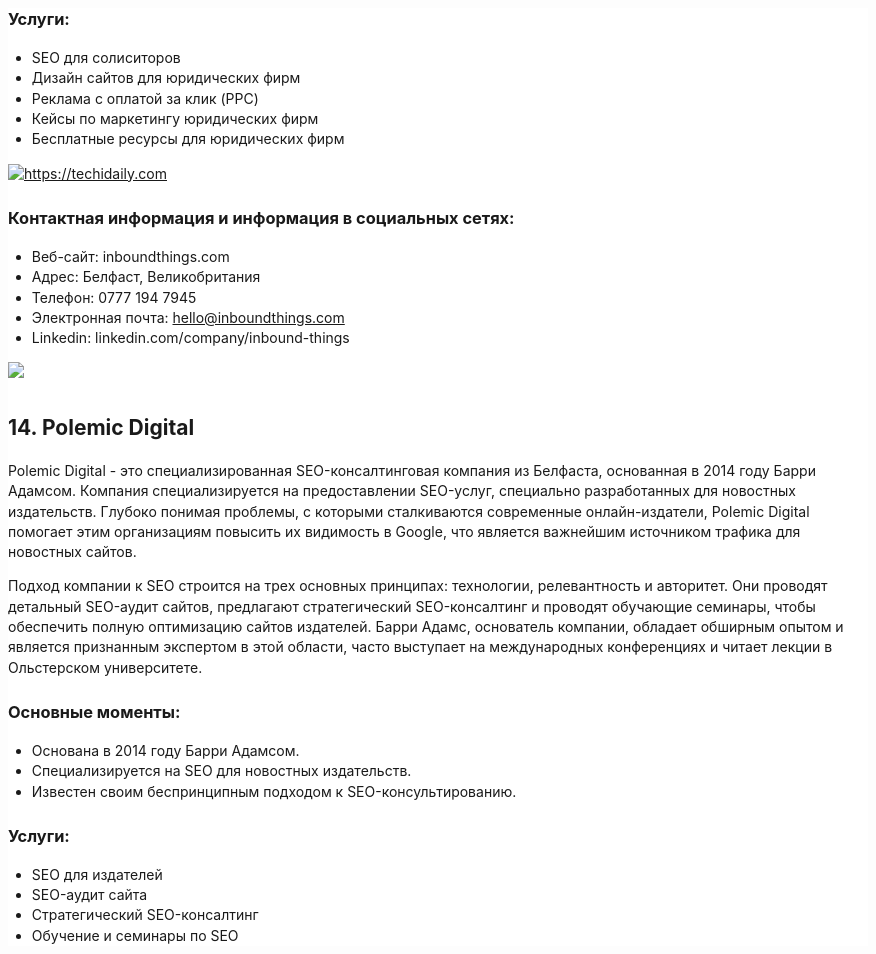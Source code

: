 ### Услуги:

* SEO для солиситоров
* Дизайн сайтов для юридических фирм
* Реклама с оплатой за клик (PPC)
* Кейсы по маркетингу юридических фирм
* Бесплатные ресурсы для юридических фирм


<a href="https://ephamedtechinc.pxf.io/c/5597632/2130533/26400" target="_top" id="2130533">
  <img src="//a.impactradius-go.com/display-ad/26400-2130533" border="0" alt="https://techidaily.com" width="728" height="90"/>
</a>
<img height="0" width="0" src="https://ephamedtechinc.pxf.io/i/5597632/2130533/26400" style="position:absolute;visibility:hidden;" border="0" />


### Контактная информация и информация в социальных сетях:

* Веб-сайт: inboundthings.com
* Адрес: Белфаст, Великобритания
* Телефон: 0777 194 7945
* Электронная почта: hello@inboundthings.com
* Linkedin: linkedin.com/company/inbound-things

![](https://www.link-assistant.com/articles/wp-content/uploads/2024/08/Polemic-Digital-1024x1024.jpg)

## 14\. Polemic Digital

Polemic Digital - это специализированная SEO-консалтинговая компания из Белфаста, основанная в 2014 году Барри Адамсом. Компания специализируется на предоставлении SEO-услуг, специально разработанных для новостных издательств. Глубоко понимая проблемы, с которыми сталкиваются современные онлайн-издатели, Polemic Digital помогает этим организациям повысить их видимость в Google, что является важнейшим источником трафика для новостных сайтов.

Подход компании к SEO строится на трех основных принципах: технологии, релевантность и авторитет. Они проводят детальный SEO-аудит сайтов, предлагают стратегический SEO-консалтинг и проводят обучающие семинары, чтобы обеспечить полную оптимизацию сайтов издателей. Барри Адамс, основатель компании, обладает обширным опытом и является признанным экспертом в этой области, часто выступает на международных конференциях и читает лекции в Ольстерском университете.

### Основные моменты:

* Основана в 2014 году Барри Адамсом.
* Специализируется на SEO для новостных издательств.
* Известен своим беспринципным подходом к SEO-консультированию.

### Услуги:

* SEO для издателей
* SEO-аудит сайта
* Стратегический SEO-консалтинг
* Обучение и семинары по SEO
